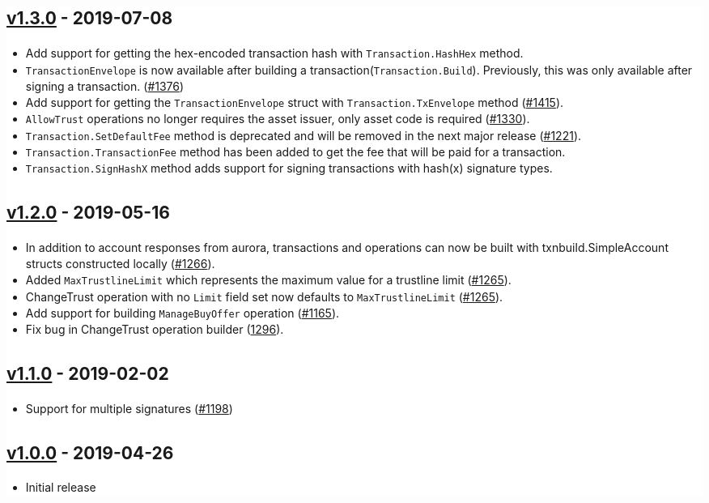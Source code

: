 
## [v1.3.0](https://github.com/hcnet/go/releases/tag/auroraclient-v1.3.0) - 2019-07-08

* Add support for getting the hex-encoded transaction hash with `Transaction.HashHex` method.
* `TransactionEnvelope` is now available after building a transaction(`Transaction.Build`). Previously, this was only available after signing a transaction. ([#1376](https://github.com/hcnet/go/pull/1376))
* Add support for getting the `TransactionEnvelope` struct with `Transaction.TxEnvelope` method ([#1415](https://github.com/hcnet/go/issues/1415)).
* `AllowTrust` operations no longer requires the asset issuer, only asset code is required ([#1330](https://github.com/hcnet/go/issues/1330)).
* `Transaction.SetDefaultFee` method is deprecated and will be removed in the next major release ([#1221](https://github.com/hcnet/go/issues/1221)).
* `Transaction.TransactionFee` method has been added to get the fee that will be paid for a transaction.
* `Transaction.SignHashX` method adds support for signing transactions with hash(x) signature types.

## [v1.2.0](https://github.com/hcnet/go/releases/tag/auroraclient-v1.2.0) - 2019-05-16

* In addition to account responses from aurora, transactions and operations can now be built with txnbuild.SimpleAccount structs constructed locally ([#1266](https://github.com/hcnet/go/issues/1266)).
* Added `MaxTrustlineLimit` which represents the maximum value for a trustline limit ([#1265](https://github.com/hcnet/go/issues/1265)).
* ChangeTrust operation with no `Limit` field set now defaults to `MaxTrustlineLimit` ([#1265](https://github.com/hcnet/go/issues/1265)).
* Add support for building `ManageBuyOffer` operation ([#1165](https://github.com/hcnet/go/issues/1165)).
* Fix bug in ChangeTrust operation builder ([1296](https://github.com/hcnet/go/issues/1296)).

## [v1.1.0](https://github.com/hcnet/go/releases/tag/auroraclient-v1.1.0) - 2019-02-02

* Support for multiple signatures ([#1198](https://github.com/hcnet/go/pull/1198))

## [v1.0.0](https://github.com/hcnet/go/releases/tag/auroraclient-v1.0) - 2019-04-26

* Initial release

